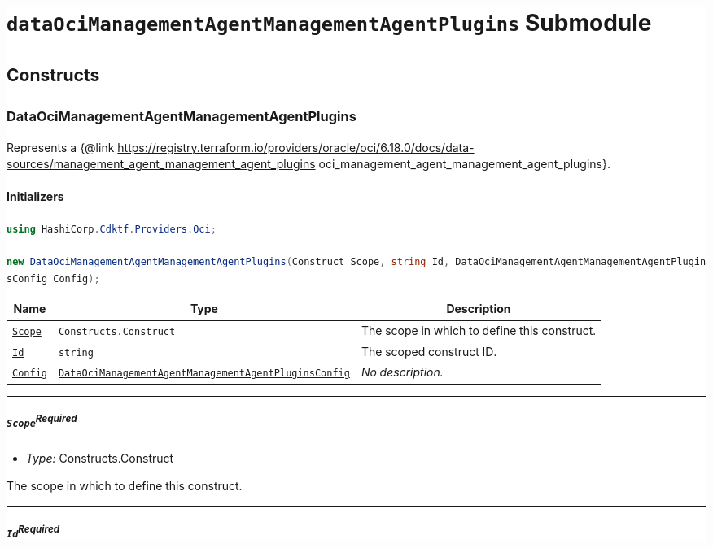 # `dataOciManagementAgentManagementAgentPlugins` Submodule <a name="`dataOciManagementAgentManagementAgentPlugins` Submodule" id="rhizo-co-terraform-provider-oci.dataOciManagementAgentManagementAgentPlugins"></a>

## Constructs <a name="Constructs" id="Constructs"></a>

### DataOciManagementAgentManagementAgentPlugins <a name="DataOciManagementAgentManagementAgentPlugins" id="rhizo-co-terraform-provider-oci.dataOciManagementAgentManagementAgentPlugins.DataOciManagementAgentManagementAgentPlugins"></a>

Represents a {@link https://registry.terraform.io/providers/oracle/oci/6.18.0/docs/data-sources/management_agent_management_agent_plugins oci_management_agent_management_agent_plugins}.

#### Initializers <a name="Initializers" id="rhizo-co-terraform-provider-oci.dataOciManagementAgentManagementAgentPlugins.DataOciManagementAgentManagementAgentPlugins.Initializer"></a>

```csharp
using HashiCorp.Cdktf.Providers.Oci;

new DataOciManagementAgentManagementAgentPlugins(Construct Scope, string Id, DataOciManagementAgentManagementAgentPluginsConfig Config);
```

| **Name** | **Type** | **Description** |
| --- | --- | --- |
| <code><a href="#rhizo-co-terraform-provider-oci.dataOciManagementAgentManagementAgentPlugins.DataOciManagementAgentManagementAgentPlugins.Initializer.parameter.scope">Scope</a></code> | <code>Constructs.Construct</code> | The scope in which to define this construct. |
| <code><a href="#rhizo-co-terraform-provider-oci.dataOciManagementAgentManagementAgentPlugins.DataOciManagementAgentManagementAgentPlugins.Initializer.parameter.id">Id</a></code> | <code>string</code> | The scoped construct ID. |
| <code><a href="#rhizo-co-terraform-provider-oci.dataOciManagementAgentManagementAgentPlugins.DataOciManagementAgentManagementAgentPlugins.Initializer.parameter.config">Config</a></code> | <code><a href="#rhizo-co-terraform-provider-oci.dataOciManagementAgentManagementAgentPlugins.DataOciManagementAgentManagementAgentPluginsConfig">DataOciManagementAgentManagementAgentPluginsConfig</a></code> | *No description.* |

---

##### `Scope`<sup>Required</sup> <a name="Scope" id="rhizo-co-terraform-provider-oci.dataOciManagementAgentManagementAgentPlugins.DataOciManagementAgentManagementAgentPlugins.Initializer.parameter.scope"></a>

- *Type:* Constructs.Construct

The scope in which to define this construct.

---

##### `Id`<sup>Required</sup> <a name="Id" id="rhizo-co-terraform-provider-oci.dataOciManagementAgentManagementAgentPlugins.DataOciManagementAgentManagementAgentPlugins.Initializer.parameter.id"></a>
